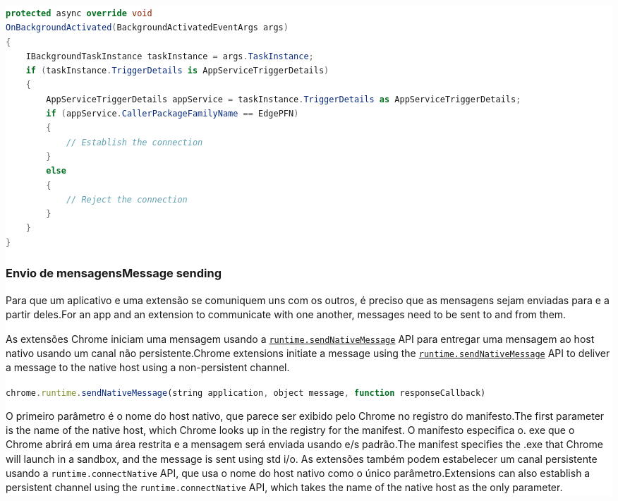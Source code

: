 ```csharp
protected async override void
OnBackgroundActivated(BackgroundActivatedEventArgs args)
{
    IBackgroundTaskInstance taskInstance = args.TaskInstance;
    if (taskInstance.TriggerDetails is AppServiceTriggerDetails)
    {
        AppServiceTriggerDetails appService = taskInstance.TriggerDetails as AppServiceTriggerDetails;
        if (appService.CallerPackageFamilyName == EdgePFN)
        {
            // Establish the connection
        }
        else
        {
            // Reject the connection
        }
    }
}
```



### <span data-ttu-id="5e0f7-154">Envio de mensagens</span><span class="sxs-lookup"><span data-stu-id="5e0f7-154">Message sending</span></span>

<span data-ttu-id="5e0f7-155">Para que um aplicativo e uma extensão se comuniquem uns com os outros, é preciso que as mensagens sejam enviadas para e a partir deles.</span><span class="sxs-lookup"><span data-stu-id="5e0f7-155">For an app and an extension to communicate with one another, messages need to be sent to and from them.</span></span>

<span data-ttu-id="5e0f7-156">As extensões Chrome iniciam uma mensagem usando a [`runtime.sendNativeMessage`](https://developer.mozilla.org/Add-ons/WebExtensions/API/runtime/sendNativeMessage) API para entregar uma mensagem ao host nativo usando um canal não persistente.</span><span class="sxs-lookup"><span data-stu-id="5e0f7-156">Chrome extensions initiate a message using the [`runtime.sendNativeMessage`](https://developer.mozilla.org/Add-ons/WebExtensions/API/runtime/sendNativeMessage) API to deliver a message to the native host using a non-persistent channel.</span></span> 

```javascript
chrome.runtime.sendNativeMessage(string application, object message, function responseCallback)
```

<span data-ttu-id="5e0f7-157">O primeiro parâmetro é o nome do host nativo, que parece ser exibido pelo Chrome no registro do manifesto.</span><span class="sxs-lookup"><span data-stu-id="5e0f7-157">The first parameter is the name of the native host, which Chrome looks up in the registry for the manifest.</span></span> <span data-ttu-id="5e0f7-158">O manifesto especifica o. exe que o Chrome abrirá em uma área restrita e a mensagem será enviada usando e/s padrão.</span><span class="sxs-lookup"><span data-stu-id="5e0f7-158">The manifest specifies the .exe that Chrome will launch in a sandbox, and the message is sent using std i/o.</span></span> <span data-ttu-id="5e0f7-159">As extensões também podem estabelecer um canal persistente usando a `runtime.connectNative` API, que usa o nome do host nativo como o único parâmetro.</span><span class="sxs-lookup"><span data-stu-id="5e0f7-159">Extensions can also establish a persistent channel using the `runtime.connectNative` API, which takes the name of the native host as the only parameter.</span></span> 
